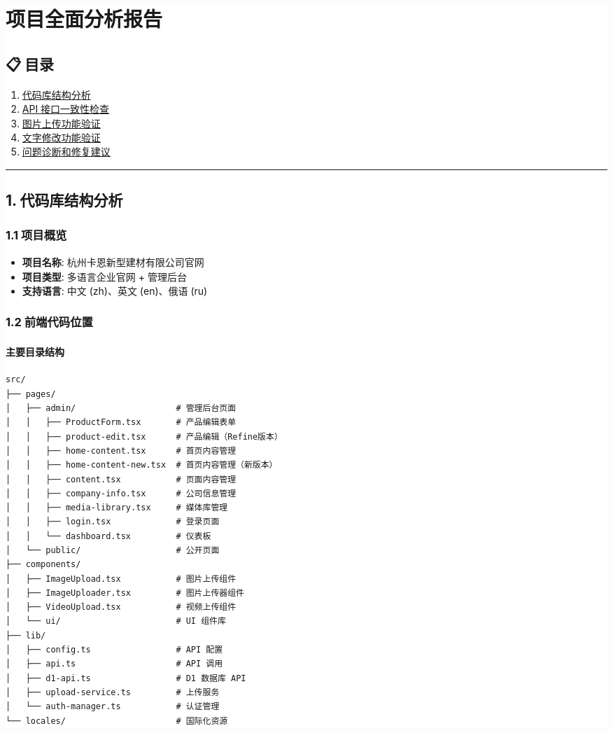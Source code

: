 # 项目全面分析报告

## 📋 目录
1. [代码库结构分析](#1-代码库结构分析)
2. [API 接口一致性检查](#2-api-接口一致性检查)
3. [图片上传功能验证](#3-图片上传功能验证)
4. [文字修改功能验证](#4-文字修改功能验证)
5. [问题诊断和修复建议](#5-问题诊断和修复建议)

---

## 1. 代码库结构分析

### 1.1 项目概览
- **项目名称**: 杭州卡恩新型建材有限公司官网
- **项目类型**: 多语言企业官网 + 管理后台
- **支持语言**: 中文 (zh)、英文 (en)、俄语 (ru)

### 1.2 前端代码位置

#### 主要目录结构
```
src/
├── pages/
│   ├── admin/                    # 管理后台页面
│   │   ├── ProductForm.tsx       # 产品编辑表单
│   │   ├── product-edit.tsx      # 产品编辑（Refine版本）
│   │   ├── home-content.tsx      # 首页内容管理
│   │   ├── home-content-new.tsx  # 首页内容管理（新版本）
│   │   ├── content.tsx           # 页面内容管理
│   │   ├── company-info.tsx      # 公司信息管理
│   │   ├── media-library.tsx     # 媒体库管理
│   │   ├── login.tsx             # 登录页面
│   │   └── dashboard.tsx         # 仪表板
│   └── public/                   # 公开页面
├── components/
│   ├── ImageUpload.tsx           # 图片上传组件
│   ├── ImageUploader.tsx         # 图片上传器组件
│   ├── VideoUpload.tsx           # 视频上传组件
│   └── ui/                       # UI 组件库
├── lib/
│   ├── config.ts                 # API 配置
│   ├── api.ts                    # API 调用
│   ├── d1-api.ts                 # D1 数据库 API
│   ├── upload-service.ts         # 上传服务
│   └── auth-manager.ts           # 认证管理
└── locales/                      # 国际化资源
```
